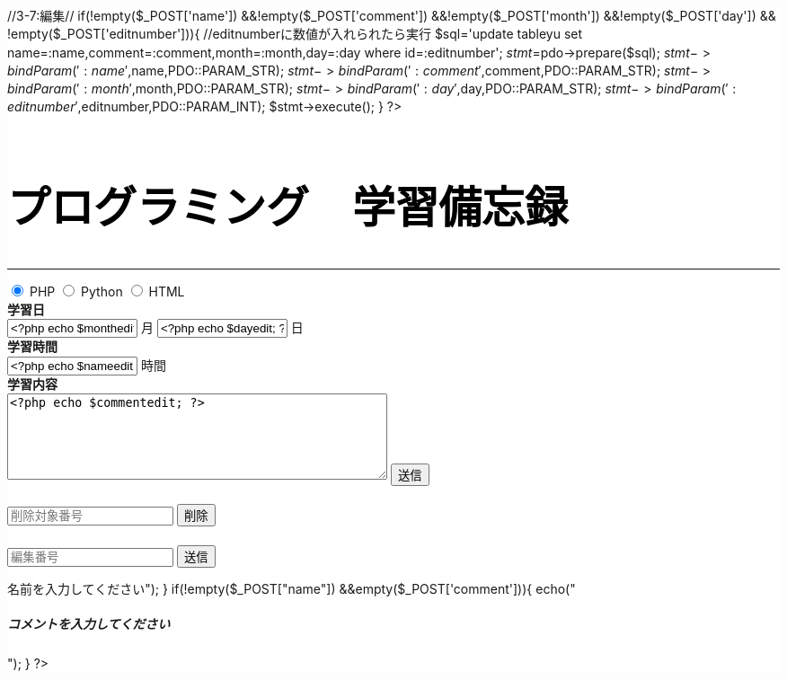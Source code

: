 

//3-7:編集//
if(!empty($_POST['name']) &&!empty($_POST['comment']) &&!empty($_POST['month']) &&!empty($_POST['day']) && !empty($_POST['editnumber'])){       //editnumberに数値が入れられたら実行
	$sql='update tableyu set name=:name,comment=:comment,month=:month,day=:day where id=:editnumber';
	$stmt=$pdo->prepare($sql);
	$stmt->bindParam(':name',$name,PDO::PARAM_STR);
	$stmt->bindParam(':comment',$comment,PDO::PARAM_STR);
	$stmt->bindParam(':month',$month,PDO::PARAM_STR);
	$stmt->bindParam(':day',$day,PDO::PARAM_STR);
	$stmt->bindParam(':editnumber',$editnumber,PDO::PARAM_INT);
	$stmt->execute();
}
?>
<br>
<body>
<font face="HG行書体" color="#000000" size="5"><h1>プログラミング　学習備忘録</h1></font>
<hr size="2"  color="#000000" />


<input id="all" type="radio" name="tab_item" checked>
<label class="tab_item" for="all">PHP</label>
<input id="kiroku" type="radio" name="tab_item" >
<label class="tab_item" for="kiroku">Python</label>
<input id="gakusyuunaiyou" type="radio" name="tab_item" >
<label class="tab_item" for="gakusyuunaiyou">HTML</label>

<div class="tab_content" id="all_content">
<b>学習日</b>
<br />
<input type="text" name="month" size="15" value="<?php echo $monthedit; ?>">
月
<input type="text" name="day" size="15" value="<?php echo $dayedit; ?>">
日
<br />
<b>学習時間</b><br />
<input type="text" name="name" size="15" value="<?php echo $nameedit; ?>">
時間
<br />
<b>学習内容</b><br />
<textarea name="comment" cols="50" rows="6" ><?php echo $commentedit; ?></textarea>
<input type="submit" value="送信"><br /><br />
<input type="hidden" name="editnumber" value="<?php echo $numberedit; ?>">
<input type="text" name="delete" placeholder="削除対象番号" >
<input type="submit" value="削除"><br /><br />
<input type="text" name="edit" placeholder="編集番号">
<input type="submit" value="送信"><br />
</body>

<p>
<?php
if(!empty($_POST["comment"]) &&empty($_POST["name"])){
	echo("<h5>名前を入力してください</h5>");
}
if(!empty($_POST["name"]) &&empty($_POST['comment'])){
	echo("<h5>コメントを入力してください</h5>");
}
?>
</p>
